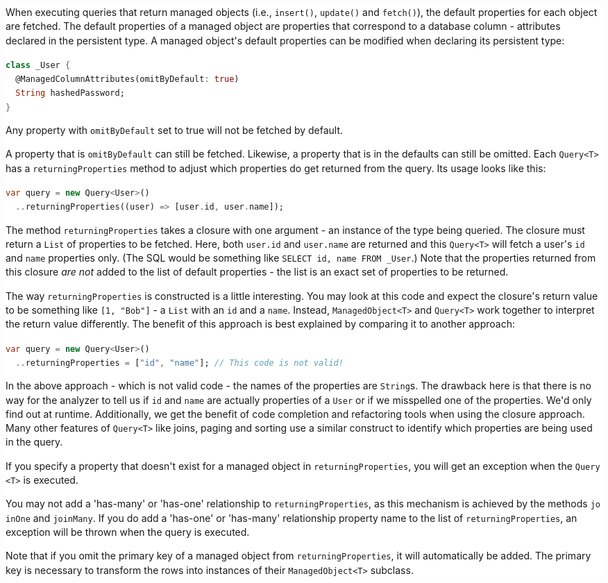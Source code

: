 When executing queries that return managed objects (i.e., `insert()`, `update()` and `fetch()`), the default properties for each object are fetched. The default properties of a managed object are properties that correspond to a database column - attributes declared in the persistent type. A managed object's default properties can be modified when declaring its persistent type:

```dart
class _User {
  @ManagedColumnAttributes(omitByDefault: true)
  String hashedPassword;
}
```

Any property with `omitByDefault` set to true will not be fetched by default.

A property that is `omitByDefault` can still be fetched. Likewise, a property that is in the defaults can still be omitted. Each `Query<T>` has a `returningProperties` method to adjust which properties do get returned from the query. Its usage looks like this:

```dart
var query = new Query<User>()
  ..returningProperties((user) => [user.id, user.name]);
```

The method `returningProperties` takes a closure with one argument - an instance of the type being queried. The closure must return a `List` of properties to be fetched. Here, both `user.id` and `user.name` are returned and this `Query<T>` will fetch a user's `id` and `name` properties only. (The SQL would be something like `SELECT id, name FROM _User`.) Note that the properties returned from this closure *are not* added to the list of default properties - the list is an exact set of properties to be returned.

The way `returningProperties` is constructed is a little interesting. You may look at this code and expect the closure's return value to be something like `[1, "Bob"]` - a `List` with an `id` and a `name`. Instead, `ManagedObject<T>` and `Query<T>` work together to interpret the return value differently. The benefit of this approach is best explained by comparing it to another approach:

```dart
var query = new Query<User>()
  ..returningProperties = ["id", "name"]; // This code is not valid!
```

In the above approach - which is not valid code - the names of the properties are `String`s. The drawback here is that there is no way for the analyzer to tell us if `id` and `name` are actually properties of a `User` or if we misspelled one of the properties. We'd only find out at runtime. Additionally, we get the benefit of code completion and refactoring tools when using the closure approach. Many other features of `Query<T>` like joins, paging and sorting use a similar construct to identify which properties are being used in the query.

If you specify a property that doesn't exist for a managed object in `returningProperties`, you will get an exception when the `Query<T>` is executed.

You may not add a 'has-many' or 'has-one' relationship to `returningProperties`, as this mechanism is achieved by the methods `joinOne` and `joinMany`. If you do add a 'has-one' or 'has-many' relationship property name to the list of `returningProperties`, an exception will be thrown when the query is executed.

Note that if you omit the primary key of a managed object from `returningProperties`, it will automatically be added. The primary key is necessary to transform the rows into instances of their `ManagedObject<T>` subclass.
